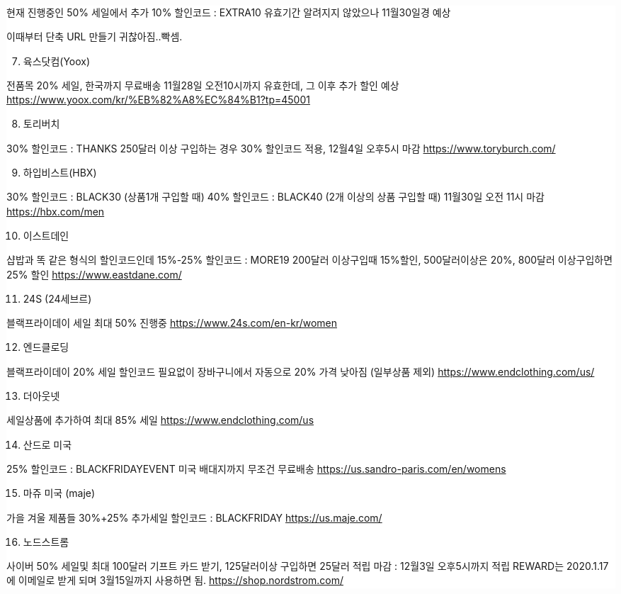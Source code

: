 현재 진행중인 50% 세일에서 추가 10% 할인코드 : EXTRA10
유효기간 알려지지 않았으나 11월30일경 예상

이때부터 단축 URL 만들기 귀찮아짐..빡셈.

7. 육스닷컴(Yoox)

전품목 20% 세일, 한국까지 무료배송
11월28일 오전10시까지 유효한데, 그 이후 추가 할인 예상
https://www.yoox.com/kr/%EB%82%A8%EC%84%B1?tp=45001

8. 토리버치

30% 할인코드 : THANKS
250달러 이상 구입하는 경우 30% 할인코드 적용, 12월4일 오후5시 마감
https://www.toryburch.com/

9. 하입비스트(HBX)

30% 할인코드 : BLACK30 (상품1개 구입할 때)
40% 할인코드 : BLACK40 (2개 이상의 상품 구입할 때)
11월30일 오전 11시 마감
https://hbx.com/men

10. 이스트데인

샵밥과 똑 같은 형식의 할인코드인데 15%-25% 할인코드 : MORE19
200달러 이상구입때 15%할인, 500달러이상은 20%, 800달러 이상구입하면 25% 할인
https://www.eastdane.com/

11. 24S (24세브르)

블랙프라이데이 세일 최대 50% 진행중
https://www.24s.com/en-kr/women

12. 엔드클로딩

블랙프라이데이 20% 세일
할인코드 필요없이 장바구니에서 자동으로 20% 가격 낮아짐 (일부상품 제외)
https://www.endclothing.com/us/

13. 더아웃넷

세일상품에 추가하여 최대 85% 세일
https://www.endclothing.com/us

14. 산드로 미국

25% 할인코드 : BLACKFRIDAYEVENT
미국 배대지까지 무조건 무료배송
https://us.sandro-paris.com/en/womens

15. 마쥬 미국 (maje)

가을 겨울 제품들 30%+25% 추가세일
할인코드 : BLACKFRIDAY
https://us.maje.com/

16. 노드스트롬

사이버 50% 세일및 최대 100달러 기프트 카드 받기, 125달러이상 구입하면 25달러 적립
마감 : 12월3일 오후5시까지
적립 REWARD는 2020.1.17에 이메일로 받게 되며 3월15일까지 사용하면 됨.
https://shop.nordstrom.com/
